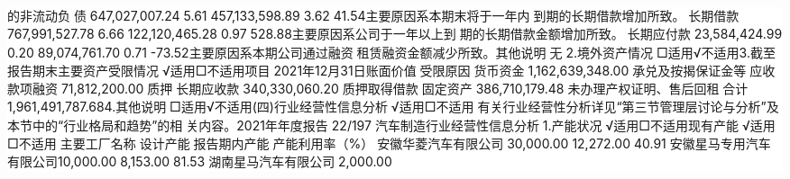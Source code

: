 的非流动负
债
647,027,007.24
5.61
457,133,598.89
3.62
41.54主要原因系本期末将于一年内
到期的长期借款增加所致。
长期借款
767,991,527.78
6.66
122,120,465.28
0.97
528.88主要原因系公司于一年以上到
期的长期借款金额增加所致。
长期应付款
23,584,424.99
0.20
89,074,761.70
0.71
-73.52主要原因系本期公司通过融资
租赁融资金额减少所致。其他说明
无
2.境外资产情况
□适用√不适用3.截至报告期末主要资产受限情况
√适用□不适用项目
2021年12月31日账面价值
受限原因
货币资金
1,162,639,348.00
承兑及按揭保证金等
应收款项融资
71,812,200.00
质押
长期应收款
340,330,060.20
质押取得借款
固定资产
386,710,179.48
未办理产权证明、售后回租
合计
1,961,491,787.684.其他说明
□适用√不适用(四)行业经营性信息分析
√适用□不适用
有关行业经营性分析详见“第三节管理层讨论与分析”及本节中的“行业格局和趋势”的相
关内容。2021年年度报告
22/197
汽车制造行业经营性信息分析
1.产能状况
√适用□不适用现有产能
√适用□不适用
主要工厂名称
设计产能
报告期内产能
产能利用率（%）
安徽华菱汽车有限公司
30,000.00
12,272.00
40.91
安徽星马专用汽车有限公司10,000.00
8,153.00
81.53
湖南星马汽车有限公司
2,000.00